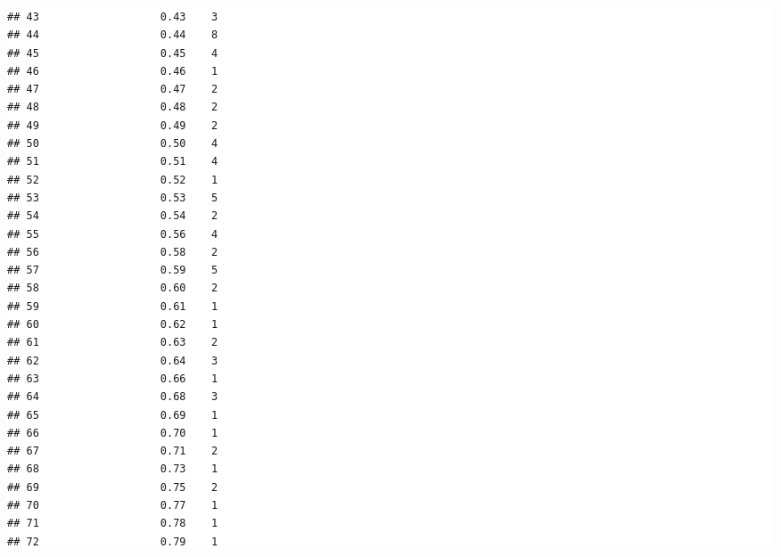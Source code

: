     ## 43                   0.43    3
    ## 44                   0.44    8
    ## 45                   0.45    4
    ## 46                   0.46    1
    ## 47                   0.47    2
    ## 48                   0.48    2
    ## 49                   0.49    2
    ## 50                   0.50    4
    ## 51                   0.51    4
    ## 52                   0.52    1
    ## 53                   0.53    5
    ## 54                   0.54    2
    ## 55                   0.56    4
    ## 56                   0.58    2
    ## 57                   0.59    5
    ## 58                   0.60    2
    ## 59                   0.61    1
    ## 60                   0.62    1
    ## 61                   0.63    2
    ## 62                   0.64    3
    ## 63                   0.66    1
    ## 64                   0.68    3
    ## 65                   0.69    1
    ## 66                   0.70    1
    ## 67                   0.71    2
    ## 68                   0.73    1
    ## 69                   0.75    2
    ## 70                   0.77    1
    ## 71                   0.78    1
    ## 72                   0.79    1